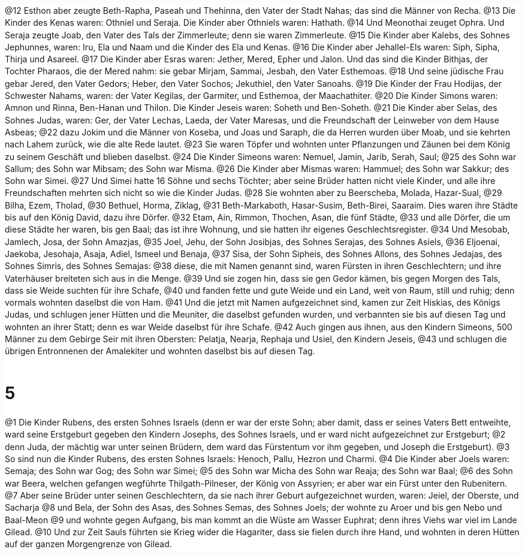 @12 Esthon aber zeugte Beth-Rapha, Paseah und Thehinna, den Vater der Stadt Nahas; das sind die Männer von Recha. @13 Die Kinder des Kenas waren: Othniel und Seraja. Die Kinder aber Othniels waren: Hathath. @14 Und Meonothai zeuget Ophra. Und Seraja zeugte Joab, den Vater des Tals der Zimmerleute; denn sie waren Zimmerleute. @15 Die Kinder aber Kalebs, des Sohnes Jephunnes, waren: Iru, Ela und Naam und die Kinder des Ela und Kenas. @16 Die Kinder aber Jehallel-Els waren: Siph, Sipha, Thirja und Asareel. @17 Die Kinder aber Esras waren: Jether, Mered, Epher und Jalon. Und das sind die Kinder Bithjas, der Tochter Pharaos, die der Mered nahm: sie gebar Mirjam, Sammai, Jesbah, den Vater Esthemoas. @18 Und seine jüdische Frau gebar Jered, den Vater Gedors; Heber, den Vater Sochos; Jekuthiel, den Vater Sanoahs. @19 Die Kinder der Frau Hodijas, der Schwester Nahams, waren: der Vater Kegilas, der Garmiter, und Esthemoa, der Maachathiter. @20 Die Kinder Simons waren: Amnon und Rinna, Ben-Hanan und Thilon. Die Kinder Jeseis waren: Soheth und Ben-Soheth. @21 Die Kinder aber Selas, des Sohnes Judas, waren: Ger, der Vater Lechas, Laeda, der Vater Maresas, und die Freundschaft der Leinweber von dem Hause Asbeas; @22 dazu Jokim und die Männer von Koseba, und Joas und Saraph, die da Herren wurden über Moab, und sie kehrten nach Lahem zurück, wie die alte Rede lautet. @23 Sie waren Töpfer und wohnten unter Pflanzungen und Zäunen bei dem König zu seinem Geschäft und blieben daselbst. @24 Die Kinder Simeons waren: Nemuel, Jamin, Jarib, Serah, Saul; @25 des Sohn war Sallum; des Sohn war Mibsam; des Sohn war Misma. @26 Die Kinder aber Mismas waren: Hammuel; des Sohn war Sakkur; des Sohn war Simei. @27 Und Simei hatte 16 Söhne und sechs Töchter; aber seine Brüder hatten nicht viele Kinder, und alle ihre Freundschaften mehrten sich nicht so wie die Kinder Judas. @28 Sie wohnten aber zu Beerscheba, Molada, Hazar-Sual, @29 Bilha, Ezem, Tholad, @30 Bethuel, Horma, Ziklag, @31 Beth-Markaboth, Hasar-Susim, Beth-Birei, Saaraim. Dies waren ihre Städte bis auf den König David, dazu ihre Dörfer. @32 Etam, Ain, Rimmon, Thochen, Asan, die fünf Städte, @33 und alle Dörfer, die um diese Städte her waren, bis gen Baal; das ist ihre Wohnung, und sie hatten ihr eigenes Geschlechtsregister. @34 Und Mesobab, Jamlech, Josa, der Sohn Amazjas, @35 Joel, Jehu, der Sohn Josibjas, des Sohnes Serajas, des Sohnes Asiels, @36 Eljoenai, Jaekoba, Jesohaja, Asaja, Adiel, Ismeel und Benaja, @37 Sisa, der Sohn Sipheis, des Sohnes Allons, des Sohnes Jedajas, des Sohnes Simris, des Sohnes Semajas: @38 diese, die mit Namen genannt sind, waren Fürsten in ihren Geschlechtern; und ihre Vaterhäuser breiteten sich aus in die Menge. @39 Und sie zogen hin, dass sie gen Gedor kämen, bis gegen Morgen des Tals, dass sie Weide suchten für ihre Schafe, @40 und fanden fette und gute Weide und ein Land, weit von Raum, still und ruhig; denn vormals wohnten daselbst die von Ham. @41 Und die jetzt mit Namen aufgezeichnet sind, kamen zur Zeit Hiskias, des Königs Judas, und schlugen jener Hütten und die Meuniter, die daselbst gefunden wurden, und verbannten sie bis auf diesen Tag und wohnten an ihrer Statt; denn es war Weide daselbst für ihre Schafe. @42 Auch gingen aus ihnen, aus den Kindern Simeons, 500 Männer zu dem Gebirge Seir mit ihren Obersten: Pelatja, Nearja, Rephaja und Usiel, den Kindern Jeseis, @43 und schlugen die übrigen Entronnenen der Amalekiter und wohnten daselbst bis auf diesen Tag.

# 5
@1 Die Kinder Rubens, des ersten Sohnes Israels (denn er war der erste Sohn; aber damit, dass er seines Vaters Bett entweihte, ward seine Erstgeburt gegeben den Kindern Josephs, des Sohnes Israels, und er ward nicht aufgezeichnet zur Erstgeburt; @2 denn Juda, der mächtig war unter seinen Brüdern, dem ward das Fürstentum vor ihm gegeben, und Joseph die Erstgeburt). @3 So sind nun die Kinder Rubens, des ersten Sohnes Israels: Henoch, Pallu, Hezron und Charmi. @4 Die Kinder aber Joels waren: Semaja; des Sohn war Gog; des Sohn war Simei; @5 des Sohn war Micha des Sohn war Reaja; des Sohn war Baal; @6 des Sohn war Beera, welchen gefangen wegführte Thilgath-Pilneser, der König von Assyrien; er aber war ein Fürst unter den Rubenitern. @7 Aber seine Brüder unter seinen Geschlechtern, da sie nach ihrer Geburt aufgezeichnet wurden, waren: Jeiel, der Oberste, und Sacharja @8 und Bela, der Sohn des Asas, des Sohnes Semas, des Sohnes Joels; der wohnte zu Aroer und bis gen Nebo und Baal-Meon @9 und wohnte gegen Aufgang, bis man kommt an die Wüste am Wasser Euphrat; denn ihres Viehs war viel im Lande Gilead. @10 Und zur Zeit Sauls führten sie Krieg wider die Hagariter, dass sie fielen durch ihre Hand, und wohnten in deren Hütten auf der ganzen Morgengrenze von Gilead. 
